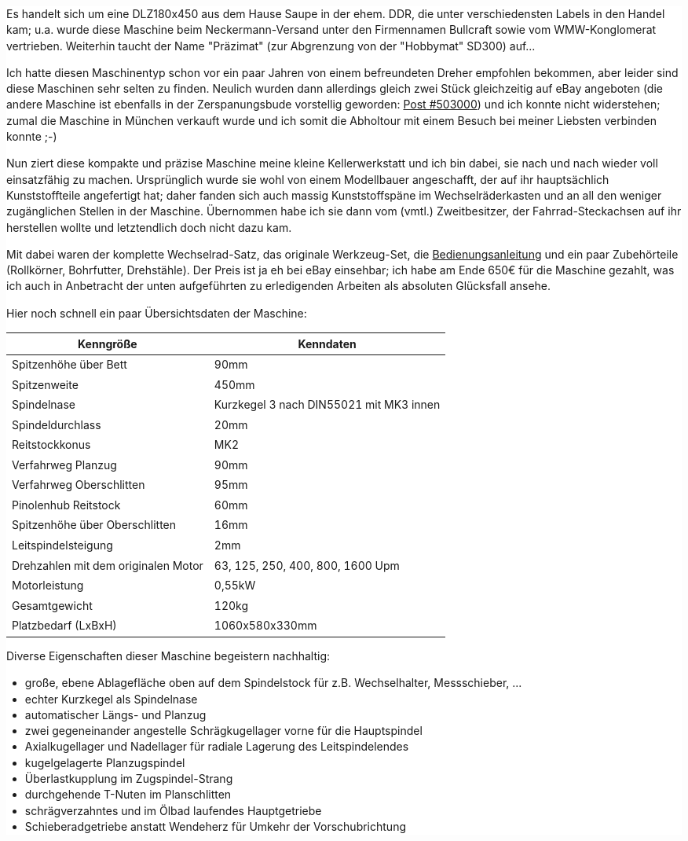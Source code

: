 Es handelt sich um eine DLZ180x450 aus dem Hause Saupe in der ehem. DDR, die unter verschiedensten Labels in den Handel kam;
u.a. wurde diese Maschine beim Neckermann-Versand unter den Firmennamen Bullcraft sowie vom WMW-Konglomerat vertrieben.
Weiterhin taucht der Name "Präzimat" (zur Abgrenzung von der "Hobbymat" SD300) auf...

Ich hatte diesen Maschinentyp schon vor ein paar Jahren von einem befreundeten Dreher empfohlen bekommen,
aber leider sind diese Maschinen sehr selten zu finden.
Neulich wurden dann allerdings gleich zwei Stück gleichzeitig auf eBay angeboten
(die andere Maschine ist ebenfalls in der Zerspanungsbude vorstellig geworden: [Post #503000]())
und ich konnte nicht widerstehen; zumal die Maschine in München verkauft wurde und ich somit die Abholtour mit einem Besuch bei meiner Liebsten verbinden konnte ;-)

Nun ziert diese kompakte und präzise Maschine meine kleine Kellerwerkstatt
und ich bin dabei, sie nach und nach wieder voll einsatzfähig zu machen.
Ursprünglich wurde sie wohl von einem Modellbauer angeschafft,
der auf ihr hauptsächlich Kunststoffteile angefertigt hat; daher fanden sich auch massig
Kunststoffspäne im Wechselräderkasten und an all den weniger zugänglichen Stellen in der Maschine.
Übernommen habe ich sie dann vom (vmtl.) Zweitbesitzer, der Fahrrad-Steckachsen
auf ihr herstellen wollte und letztendlich doch nicht dazu kam.

Mit dabei waren der komplette Wechselrad-Satz, das originale Werkzeug-Set,
die [Bedienungsanleitung](DLZ180x450_Bedienanleitung.pdf)
und ein paar Zubehörteile (Rollkörner, Bohrfutter, Drehstähle).
Der Preis ist ja eh bei eBay einsehbar; ich habe am Ende 650€ für die Maschine gezahlt,
was ich auch in Anbetracht der unten aufgeführten zu erledigenden Arbeiten als absoluten Glücksfall ansehe.

Hier noch schnell ein paar Übersichtsdaten der Maschine:

Kenngröße                           | Kenndaten
------------------------------------|-----------
Spitzenhöhe über Bett               | 90mm
Spitzenweite                        | 450mm
Spindelnase                         | Kurzkegel 3 nach DIN55021 mit MK3 innen
Spindeldurchlass                    | 20mm
Reitstockkonus                      | MK2
Verfahrweg Planzug                  | 90mm
Verfahrweg Oberschlitten            | 95mm
Pinolenhub Reitstock                | 60mm
Spitzenhöhe über Oberschlitten      | 16mm
Leitspindelsteigung                 | 2mm
Drehzahlen mit dem originalen Motor | 63, 125, 250, 400, 800, 1600 Upm
Motorleistung                       | 0,55kW
Gesamtgewicht                       | 120kg
Platzbedarf (LxBxH)                 | 1060x580x330mm

Diverse Eigenschaften dieser Maschine begeistern nachhaltig:
- große, ebene Ablagefläche oben auf dem Spindelstock für z.B. Wechselhalter, Messschieber, ...
- echter Kurzkegel als Spindelnase
- automatischer Längs- und Planzug
- zwei gegeneinander angestelle Schrägkugellager vorne für die Hauptspindel
- Axialkugellager und Nadellager für radiale Lagerung des Leitspindelendes
- kugelgelagerte Planzugspindel
- Überlastkupplung im Zugspindel-Strang
- durchgehende T-Nuten im Planschlitten
- schrägverzahntes und im Ölbad laufendes Hauptgetriebe
- Schieberadgetriebe anstatt Wendeherz für Umkehr der Vorschubrichtung
